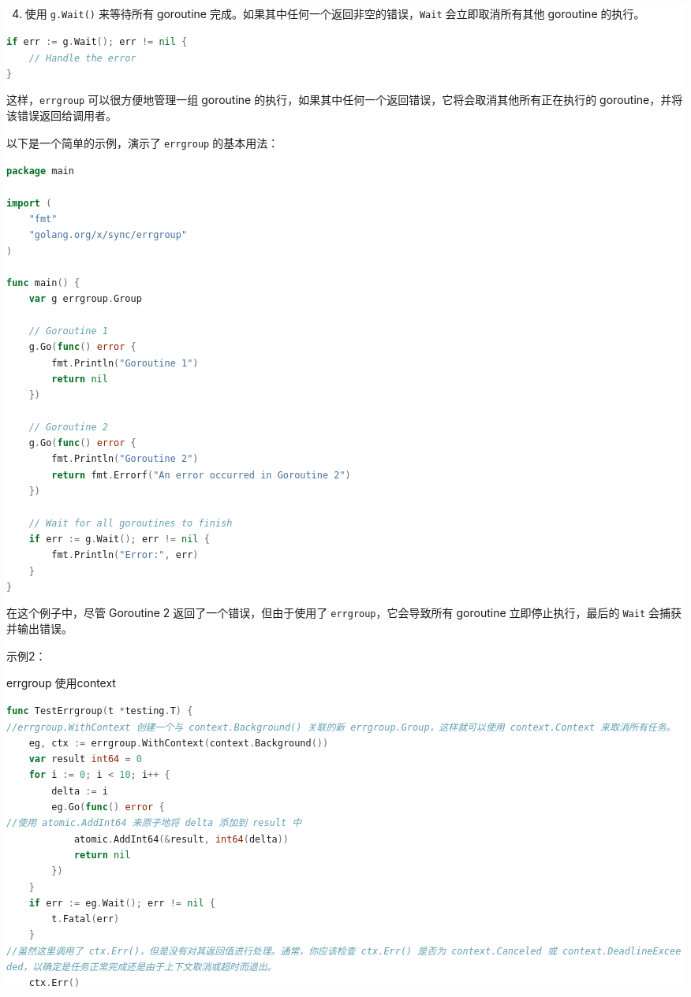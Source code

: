 4. 使用 `g.Wait()` 来等待所有 goroutine 完成。如果其中任何一个返回非空的错误，`Wait` 会立即取消所有其他 goroutine 的执行。

```go
if err := g.Wait(); err != nil {
    // Handle the error
}
```

这样，`errgroup` 可以很方便地管理一组 goroutine 的执行，如果其中任何一个返回错误，它将会取消其他所有正在执行的 goroutine，并将该错误返回给调用者。

以下是一个简单的示例，演示了 `errgroup` 的基本用法：

```go
package main

import (
	"fmt"
	"golang.org/x/sync/errgroup"
)

func main() {
	var g errgroup.Group

	// Goroutine 1
	g.Go(func() error {
		fmt.Println("Goroutine 1")
		return nil
	})

	// Goroutine 2
	g.Go(func() error {
		fmt.Println("Goroutine 2")
		return fmt.Errorf("An error occurred in Goroutine 2")
	})

	// Wait for all goroutines to finish
	if err := g.Wait(); err != nil {
		fmt.Println("Error:", err)
	}
}
```

在这个例子中，尽管 Goroutine 2 返回了一个错误，但由于使用了 `errgroup`，它会导致所有 goroutine 立即停止执行，最后的 `Wait` 会捕获并输出错误。

示例2：

errgroup 使用context

```go
func TestErrgroup(t *testing.T) {
//errgroup.WithContext 创建一个与 context.Background() 关联的新 errgroup.Group，这样就可以使用 context.Context 来取消所有任务。
	eg, ctx := errgroup.WithContext(context.Background())
	var result int64 = 0
	for i := 0; i < 10; i++ {
		delta := i
		eg.Go(func() error {
//使用 atomic.AddInt64 来原子地将 delta 添加到 result 中
			atomic.AddInt64(&result, int64(delta))
			return nil
		})
	}
	if err := eg.Wait(); err != nil {
		t.Fatal(err)
	}
//虽然这里调用了 ctx.Err()，但是没有对其返回值进行处理。通常，你应该检查 ctx.Err() 是否为 context.Canceled 或 context.DeadlineExceeded，以确定是任务正常完成还是由于上下文取消或超时而退出。
	ctx.Err()
```